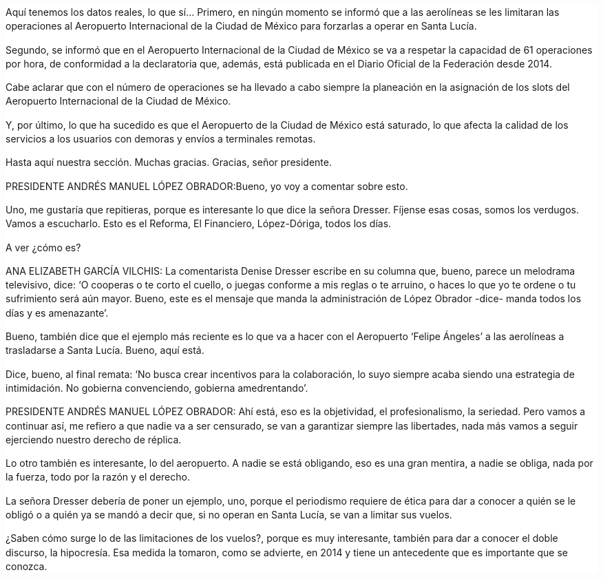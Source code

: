 Aquí tenemos los datos reales, lo que sí… Primero, en ningún momento se
informó que a las aerolíneas se les limitaran las operaciones al Aeropuerto
Internacional de la Ciudad de México para forzarlas a operar en Santa Lucía.

Segundo, se informó que en el Aeropuerto Internacional de la Ciudad de México
se va a respetar la capacidad de 61 operaciones por hora, de conformidad a la
declaratoria que, además, está publicada en el Diario Oficial de la Federación
desde 2014.

Cabe aclarar que con el número de operaciones se ha llevado a cabo siempre la
planeación en la asignación de los slots del Aeropuerto Internacional de la
Ciudad de México.

Y, por último, lo que ha sucedido es que el Aeropuerto de la Ciudad de México
está saturado, lo que afecta la calidad de los servicios a los usuarios con
demoras y envíos a terminales remotas.

Hasta aquí nuestra sección. Muchas gracias. Gracias, señor presidente.

PRESIDENTE ANDRÉS MANUEL LÓPEZ OBRADOR:Bueno, yo voy a comentar sobre esto.

Uno, me gustaría que repitieras, porque es interesante lo que dice la señora
Dresser. Fíjense esas cosas, somos los verdugos. Vamos a escucharlo. Esto es
el Reforma, El Financiero, López-Dóriga, todos los días.

A ver ¿cómo es?

ANA ELIZABETH GARCÍA VILCHIS: La comentarista Denise Dresser escribe en su
columna que, bueno, parece un melodrama televisivo, dice: ‘O cooperas o te
corto el cuello, o juegas conforme a mis reglas o te arruino, o haces lo que
yo te ordene o tu sufrimiento será aún mayor. Bueno, este es el mensaje que
manda la administración de López Obrador -dice- manda todos los días y es
amenazante’.

Bueno, también dice que el ejemplo más reciente es lo que va a hacer con el
Aeropuerto ‘Felipe Ángeles’ a las aerolíneas a trasladarse a Santa Lucía.
Bueno, aquí está.

Dice, bueno, al final remata: ‘No busca crear incentivos para la colaboración,
lo suyo siempre acaba siendo una estrategia de intimidación. No gobierna
convenciendo, gobierna amedrentando’.

PRESIDENTE ANDRÉS MANUEL LÓPEZ OBRADOR: Ahí está, eso es la objetividad, el
profesionalismo, la seriedad. Pero vamos a continuar así, me refiero a que
nadie va a ser censurado, se van a garantizar siempre las libertades, nada más
vamos a seguir ejerciendo nuestro derecho de réplica.

Lo otro también es interesante, lo del aeropuerto. A nadie se está obligando,
eso es una gran mentira, a nadie se obliga, nada por la fuerza, todo por la
razón y el derecho.

La señora Dresser debería de poner un ejemplo, uno, porque el periodismo
requiere de ética para dar a conocer a quién se le obligó o a quién ya se
mandó a decir que, si no operan en Santa Lucía, se van a limitar sus vuelos.

¿Saben cómo surge lo de las limitaciones de los vuelos?, porque es muy
interesante, también para dar a conocer el doble discurso, la hipocresía. Esa
medida la tomaron, como se advierte, en 2014 y tiene un antecedente que es
importante que se conozca.
